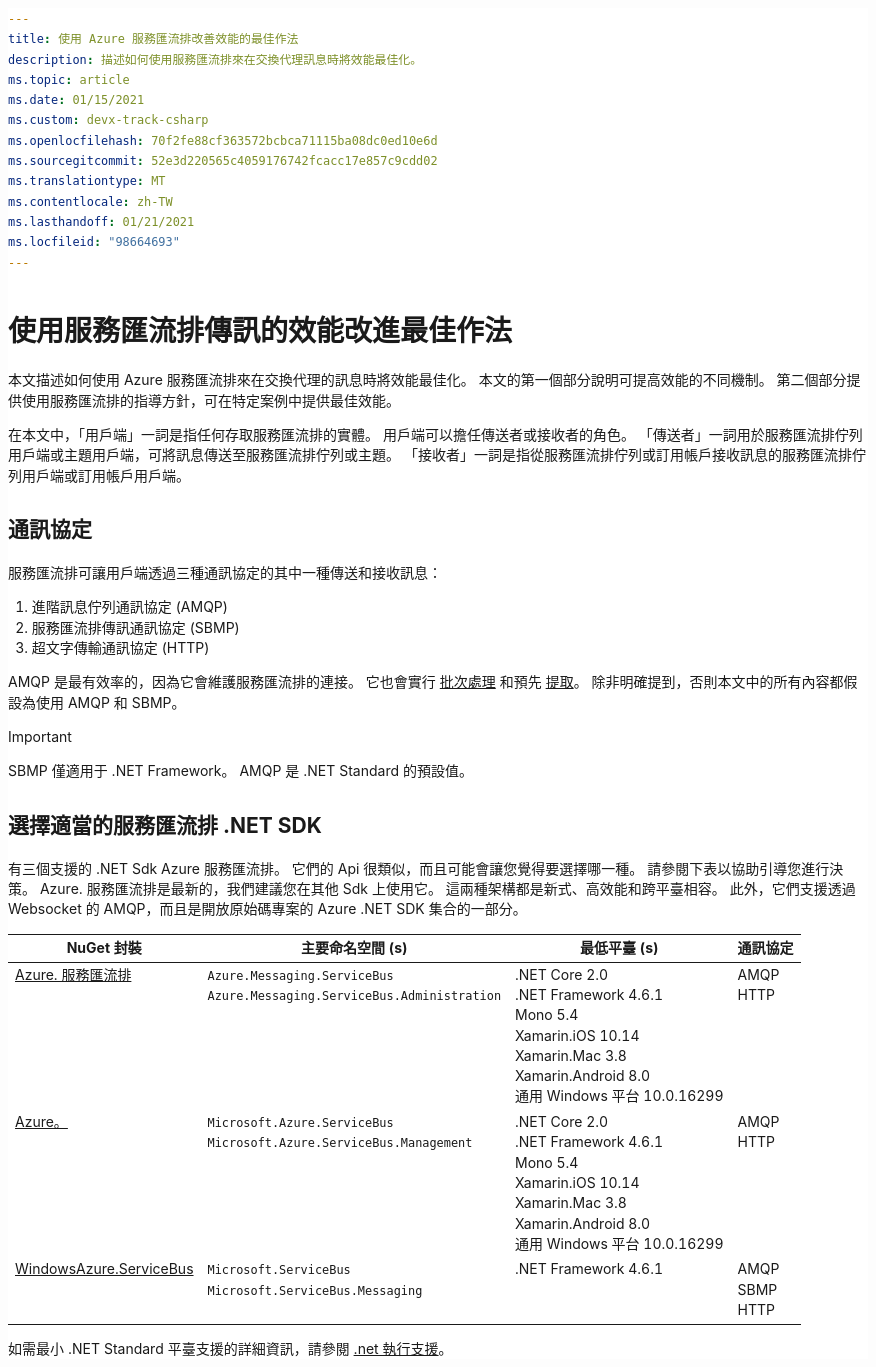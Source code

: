 ```yaml
---
title: 使用 Azure 服務匯流排改善效能的最佳作法
description: 描述如何使用服務匯流排來在交換代理訊息時將效能最佳化。
ms.topic: article
ms.date: 01/15/2021
ms.custom: devx-track-csharp
ms.openlocfilehash: 70f2fe88cf363572bcbca71115ba08dc0ed10e6d
ms.sourcegitcommit: 52e3d220565c4059176742fcacc17e857c9cdd02
ms.translationtype: MT
ms.contentlocale: zh-TW
ms.lasthandoff: 01/21/2021
ms.locfileid: "98664693"
---
```

# <a name="best-practices-for-performance-improvements-using-service-bus-messaging"></a>使用服務匯流排傳訊的效能改進最佳作法

本文描述如何使用 Azure 服務匯流排來在交換代理的訊息時將效能最佳化。 本文的第一個部分說明可提高效能的不同機制。 第二個部分提供使用服務匯流排的指導方針，可在特定案例中提供最佳效能。

在本文中，「用戶端」一詞是指任何存取服務匯流排的實體。 用戶端可以擔任傳送者或接收者的角色。 「傳送者」一詞用於服務匯流排佇列用戶端或主題用戶端，可將訊息傳送至服務匯流排佇列或主題。 「接收者」一詞是指從服務匯流排佇列或訂用帳戶接收訊息的服務匯流排佇列用戶端或訂用帳戶用戶端。

## <a name="protocols"></a>通訊協定
服務匯流排可讓用戶端透過三種通訊協定的其中一種傳送和接收訊息：

1. 進階訊息佇列通訊協定 (AMQP)
2. 服務匯流排傳訊通訊協定 (SBMP)
3. 超文字傳輸通訊協定 (HTTP)

AMQP 是最有效率的，因為它會維護服務匯流排的連接。 它也會實行 [批次處理](#batching-store-access) 和預先 [提取](#prefetching)。 除非明確提到，否則本文中的所有內容都假設為使用 AMQP 和 SBMP。

> [!IMPORTANT]
> SBMP 僅適用于 .NET Framework。 AMQP 是 .NET Standard 的預設值。

## <a name="choosing-the-appropriate-service-bus-net-sdk"></a>選擇適當的服務匯流排 .NET SDK
有三個支援的 .NET Sdk Azure 服務匯流排。 它們的 Api 很類似，而且可能會讓您覺得要選擇哪一種。 請參閱下表以協助引導您進行決策。 Azure. 服務匯流排是最新的，我們建議您在其他 Sdk 上使用它。 這兩種架構都是新式、高效能和跨平臺相容。 此外，它們支援透過 Websocket 的 AMQP，而且是開放原始碼專案的 Azure .NET SDK 集合的一部分。

| NuGet 封裝 | 主要命名空間 (s)  | 最低平臺 (s)  | 通訊協定 |
|---------------|----------------------|---------------------|-------------|
| [Azure. 服務匯流排](https://www.nuget.org/packages/Azure.Messaging.ServiceBus) | `Azure.Messaging.ServiceBus`<br>`Azure.Messaging.ServiceBus.Administration` | .NET Core 2.0<br>.NET Framework 4.6.1<br>Mono 5.4<br>Xamarin.iOS 10.14<br>Xamarin.Mac 3.8<br>Xamarin.Android 8.0<br>通用 Windows 平台 10.0.16299 | AMQP<br>HTTP |
| [Azure。](https://www.nuget.org/packages/Azure.Messaging.ServiceBus/) | `Microsoft.Azure.ServiceBus`<br>`Microsoft.Azure.ServiceBus.Management` | .NET Core 2.0<br>.NET Framework 4.6.1<br>Mono 5.4<br>Xamarin.iOS 10.14<br>Xamarin.Mac 3.8<br>Xamarin.Android 8.0<br>通用 Windows 平台 10.0.16299 | AMQP<br>HTTP |
| [WindowsAzure.ServiceBus](https://www.nuget.org/packages/WindowsAzure.ServiceBus) | `Microsoft.ServiceBus`<br>`Microsoft.ServiceBus.Messaging` | .NET Framework 4.6.1 | AMQP<br>SBMP<br>HTTP |

如需最小 .NET Standard 平臺支援的詳細資訊，請參閱 [.net 執行支援](/dotnet/standard/net-standard#net-implementation-support)。


[QueueClient]: /dotnet/api/microsoft.azure.servicebus.queueclient
[MessageSender]: /dotnet/api/microsoft.azure.servicebus.core.messagesender
[MessagingFactory]: /dotnet/api/microsoft.servicebus.messaging.messagingfactory
[BatchFlushInterval]: /dotnet/api/microsoft.servicebus.messaging.messagesender.batchflushinterval
[ForcePersistence]: /dotnet/api/microsoft.servicebus.messaging.brokeredmessage.forcepersistence
[EnablePartitioning]: /dotnet/api/microsoft.servicebus.messaging.queuedescription.enablepartitioning
[TopicDescription.EnableFiltering]: /dotnet/api/microsoft.servicebus.messaging.topicdescription.enablefilteringmessagesbeforepublishing
[Partitioned messaging entities]: service-bus-partitioning.md